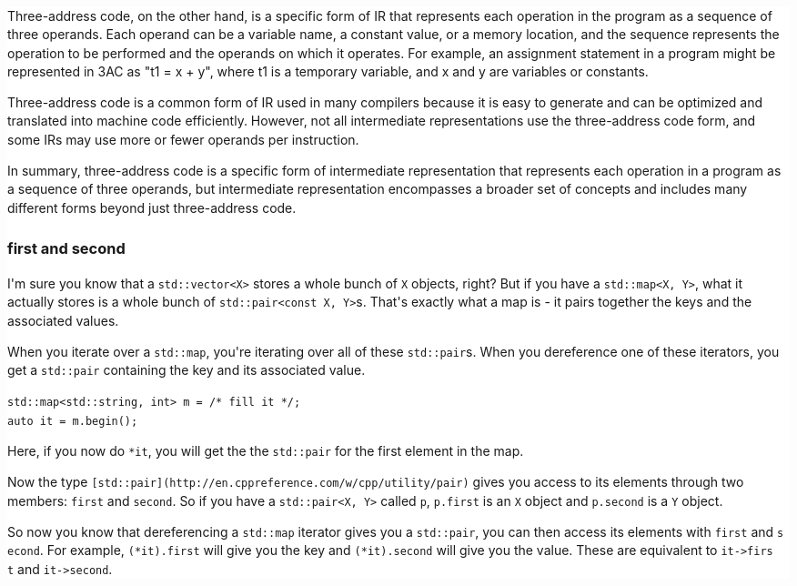 Three-address code, on the other hand, is a specific form of IR that represents each operation in the program as a sequence of three operands. Each operand can be a variable name, a constant value, or a memory location, and the sequence represents the operation to be performed and the operands on which it operates. For example, an assignment statement in a program might be represented in 3AC as "t1 = x + y", where t1 is a temporary variable, and x and y are variables or constants.

Three-address code is a common form of IR used in many compilers because it is easy to generate and can be optimized and translated into machine code efficiently. However, not all intermediate representations use the three-address code form, and some IRs may use more or fewer operands per instruction.

In summary, three-address code is a specific form of intermediate representation that represents each operation in a program as a sequence of three operands, but intermediate representation encompasses a broader set of concepts and includes many different forms beyond just three-address code.

### first and second

I'm sure you know that a `std::vector<X>` stores a whole bunch of `X` objects, right? But if you have a `std::map<X, Y>`, what it actually stores is a whole bunch of `std::pair<const X, Y>`s. That's exactly what a map is - it pairs together the keys and the associated values.

When you iterate over a `std::map`, you're iterating over all of these `std::pair`s. When you dereference one of these iterators, you get a `std::pair` containing the key and its associated value.

```
std::map<std::string, int> m = /* fill it */;
auto it = m.begin();

```

Here, if you now do `*it`, you will get the the `std::pair` for the first element in the map.

Now the type `[std::pair](http://en.cppreference.com/w/cpp/utility/pair)` gives you access to its elements through two members: `first` and `second`. So if you have a `std::pair<X, Y>` called `p`, `p.first` is an `X` object and `p.second` is a `Y` object.

So now you know that dereferencing a `std::map` iterator gives you a `std::pair`, you can then access its elements with `first` and `second`. For example, `(*it).first` will give you the key and `(*it).second` will give you the value. These are equivalent to `it->first` and `it->second`.
